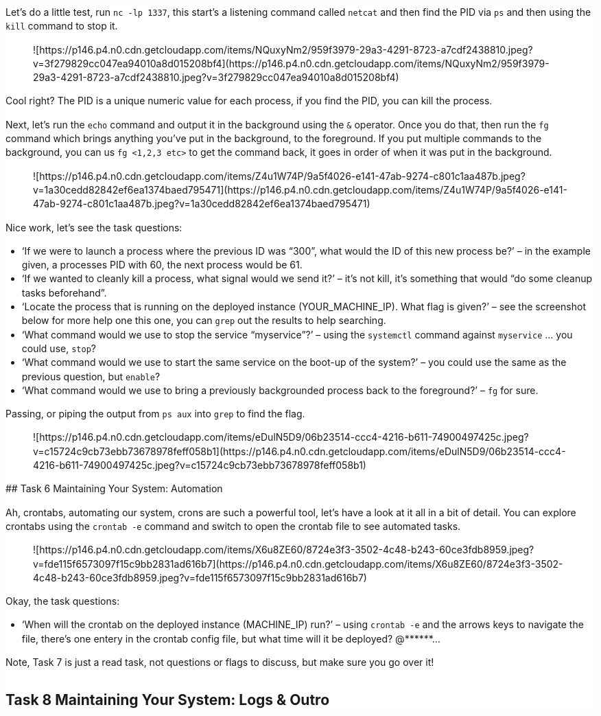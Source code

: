 Let’s do a little test, run `nc -lp 1337`, this start’s a listening command called `netcat` and then find the PID via `ps` and then using the `kill` command to stop it.

<figure class="wp-block-image">![https://p146.p4.n0.cdn.getcloudapp.com/items/NQuxyNm2/959f3979-29a3-4291-8723-a7cdf2438810.jpeg?v=3f279829cc047ea94010a8d015208bf4](https://p146.p4.n0.cdn.getcloudapp.com/items/NQuxyNm2/959f3979-29a3-4291-8723-a7cdf2438810.jpeg?v=3f279829cc047ea94010a8d015208bf4)</figure>Cool right? The PID is a unique numeric value for each process, if you find the PID, you can kill the process.

Next, let’s run the `echo` command and output it in the background using the `&` operator. Once you do that, then run the `fg` command which brings anything you’ve put in the background, to the foreground. If you put multiple commands to the background, you can us `fg <1,2,3 etc>` to get the command back, it goes in order of when it was put in the background.

<figure class="wp-block-image">![https://p146.p4.n0.cdn.getcloudapp.com/items/Z4u1W74P/9a5f4026-e141-47ab-9274-c801c1aa487b.jpeg?v=1a30cedd82842ef6ea1374baed795471](https://p146.p4.n0.cdn.getcloudapp.com/items/Z4u1W74P/9a5f4026-e141-47ab-9274-c801c1aa487b.jpeg?v=1a30cedd82842ef6ea1374baed795471)</figure>Nice work, let’s see the task questions:

- ‘If we were to launch a process where the previous ID was “300”, what would the ID of this new process be?’ – in the example given, a processes PID with 60, the next process would be 61.
- ‘If we wanted to cleanly kill a process, what signal would we send it?’ – it’s not kill, it’s something that would “do some cleanup tasks beforehand”.
- ‘Locate the process that is running on the deployed instance (YOUR\_MACHINE\_IP). What flag is given?’ – see the screenshot below for more help one this one, you can `grep` out the results to help searching.
- ‘What command would we use to stop the service “myservice”?’ – using the `systemctl` command against `myservice` … you could use, `stop`?
- ‘What command would we use to start the same service on the boot-up of the system?’ – you could use the same as the previous question, but `enable`?
- ‘What command would we use to bring a previously backgrounded process back to the foreground?’ – `fg` for sure.

Passing, or piping the output from `ps aux` into `grep` to find the flag.

<figure class="wp-block-image">![https://p146.p4.n0.cdn.getcloudapp.com/items/eDulN5D9/06b23514-ccc4-4216-b611-74900497425c.jpeg?v=c15724c9cb73ebb73678978feff058b1](https://p146.p4.n0.cdn.getcloudapp.com/items/eDulN5D9/06b23514-ccc4-4216-b611-74900497425c.jpeg?v=c15724c9cb73ebb73678978feff058b1)</figure>## Task 6 Maintaining Your System: Automation

Ah, crontabs, automating our system, crons are such a powerful tool, let’s have a look at it all in a bit of detail. You can explore crontabs using the `crontab -e` command and switch to open the crontab file to see automated tasks.

<figure class="wp-block-image">![https://p146.p4.n0.cdn.getcloudapp.com/items/X6u8ZE60/8724e3f3-3502-4c48-b243-60ce3fdb8959.jpeg?v=fde115f6573097f15c9bb2831ad616b7](https://p146.p4.n0.cdn.getcloudapp.com/items/X6u8ZE60/8724e3f3-3502-4c48-b243-60ce3fdb8959.jpeg?v=fde115f6573097f15c9bb2831ad616b7)</figure>Okay, the task questions:

- ‘When will the crontab on the deployed instance (MACHINE\_IP) run?’ – using `crontab -e` and the arrows keys to navigate the file, there’s one entery in the crontab config file, but what time will it be deployed? @\*\*\*\*\*\*…

Note, Task 7 is just a read task, not questions or flags to discuss, but make sure you go over it!

## Task 8 Maintaining Your System: Logs &amp; Outro
